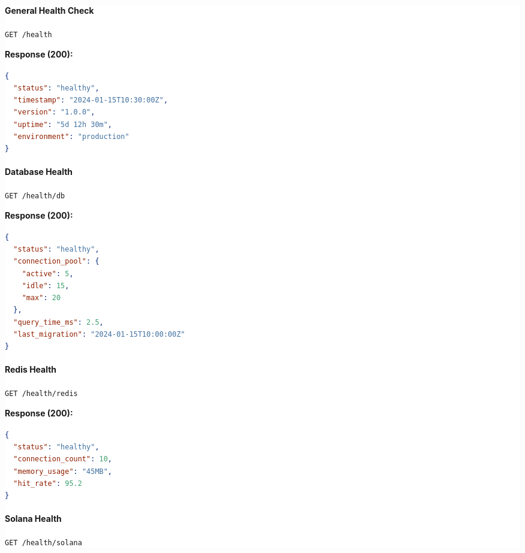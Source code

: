 #### **General Health Check**
```http
GET /health
```

**Response (200):**
```json
{
  "status": "healthy",
  "timestamp": "2024-01-15T10:30:00Z",
  "version": "1.0.0",
  "uptime": "5d 12h 30m",
  "environment": "production"
}
```

#### **Database Health**
```http
GET /health/db
```

**Response (200):**
```json
{
  "status": "healthy",
  "connection_pool": {
    "active": 5,
    "idle": 15,
    "max": 20
  },
  "query_time_ms": 2.5,
  "last_migration": "2024-01-15T10:00:00Z"
}
```

#### **Redis Health**
```http
GET /health/redis
```

**Response (200):**
```json
{
  "status": "healthy",
  "connection_count": 10,
  "memory_usage": "45MB",
  "hit_rate": 95.2
}
```

#### **Solana Health**
```http
GET /health/solana
```
